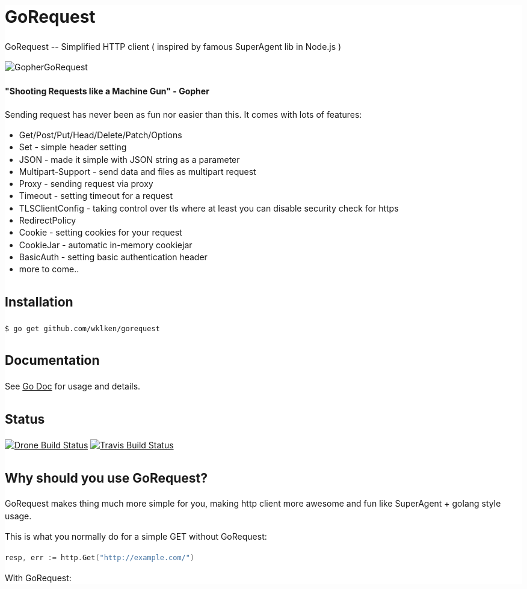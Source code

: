 GoRequest
=========


GoRequest -- Simplified HTTP client ( inspired by famous SuperAgent lib in Node.js )

![GopherGoRequest](https://raw.githubusercontent.com/parnurzeal/gorequest/gh-pages/images/Gopher_GoRequest_400x300.jpg)

#### "Shooting Requests like a Machine Gun" - Gopher

Sending request has never been as fun nor easier than this. It comes with lots of features:

* Get/Post/Put/Head/Delete/Patch/Options
* Set - simple header setting
* JSON - made it simple with JSON string as a parameter
* Multipart-Support - send data and files as multipart request
* Proxy - sending request via proxy
* Timeout - setting timeout for a request
* TLSClientConfig - taking control over tls where at least you can disable security check for https
* RedirectPolicy
* Cookie - setting cookies for your request
* CookieJar - automatic in-memory cookiejar
* BasicAuth - setting basic authentication header
* more to come..

## Installation

```bash
$ go get github.com/wklken/gorequest
```

## Documentation

See [Go Doc](http://godoc.org/github.com/wklken/gorequest) for usage and details.

## Status

[![Drone Build Status](https://drone.io/github.com/jmcvetta/restclient/status.png)](https://drone.io/github.com/wklken/gorequest/latest)
[![Travis Build Status](https://travis-ci.org/wklken/gorequest.svg?branch=master)](https://travis-ci.org/wklken/gorequest)

## Why should you use GoRequest?

GoRequest makes thing much more simple for you, making http client more awesome and fun like SuperAgent + golang style usage.

This is what you normally do for a simple GET without GoRequest:

```go
resp, err := http.Get("http://example.com/")
```

With GoRequest:
